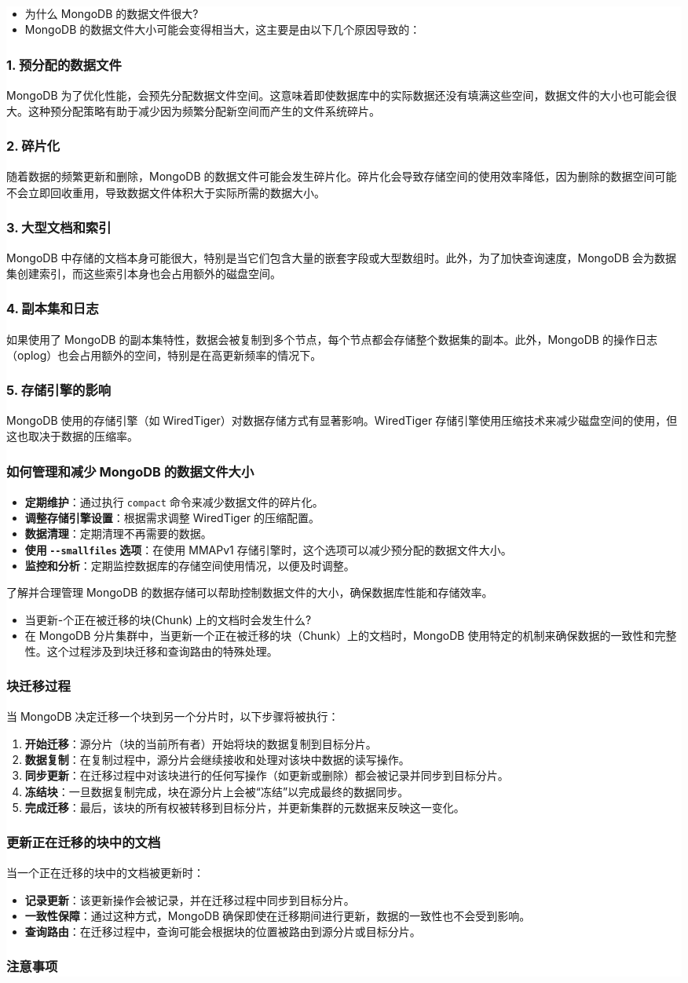 * 为什么 MongoDB 的数据文件很大?
* MongoDB 的数据文件大小可能会变得相当大，这主要是由以下几个原因导致的：

### 1. 预分配的数据文件

MongoDB 为了优化性能，会预先分配数据文件空间。这意味着即使数据库中的实际数据还没有填满这些空间，数据文件的大小也可能会很大。这种预分配策略有助于减少因为频繁分配新空间而产生的文件系统碎片。

### 2. 碎片化

随着数据的频繁更新和删除，MongoDB 的数据文件可能会发生碎片化。碎片化会导致存储空间的使用效率降低，因为删除的数据空间可能不会立即回收重用，导致数据文件体积大于实际所需的数据大小。

### 3. 大型文档和索引

MongoDB 中存储的文档本身可能很大，特别是当它们包含大量的嵌套字段或大型数组时。此外，为了加快查询速度，MongoDB 会为数据集创建索引，而这些索引本身也会占用额外的磁盘空间。

### 4. 副本集和日志

如果使用了 MongoDB 的副本集特性，数据会被复制到多个节点，每个节点都会存储整个数据集的副本。此外，MongoDB 的操作日志（oplog）也会占用额外的空间，特别是在高更新频率的情况下。

### 5. 存储引擎的影响

MongoDB 使用的存储引擎（如 WiredTiger）对数据存储方式有显著影响。WiredTiger 存储引擎使用压缩技术来减少磁盘空间的使用，但这也取决于数据的压缩率。

### 如何管理和减少 MongoDB 的数据文件大小

- **定期维护**：通过执行 `compact` 命令来减少数据文件的碎片化。
- **调整存储引擎设置**：根据需求调整 WiredTiger 的压缩配置。
- **数据清理**：定期清理不再需要的数据。
- **使用 `--smallfiles` 选项**：在使用 MMAPv1 存储引擎时，这个选项可以减少预分配的数据文件大小。
- **监控和分析**：定期监控数据库的存储空间使用情况，以便及时调整。

了解并合理管理 MongoDB 的数据存储可以帮助控制数据文件的大小，确保数据库性能和存储效率。

* 当更新-个正在被迁移的块(Chunk) 上的文档时会发生什么?
* 在 MongoDB 分片集群中，当更新一个正在被迁移的块（Chunk）上的文档时，MongoDB 使用特定的机制来确保数据的一致性和完整性。这个过程涉及到块迁移和查询路由的特殊处理。

### 块迁移过程

当 MongoDB 决定迁移一个块到另一个分片时，以下步骤将被执行：

1. **开始迁移**：源分片（块的当前所有者）开始将块的数据复制到目标分片。
2. **数据复制**：在复制过程中，源分片会继续接收和处理对该块中数据的读写操作。
3. **同步更新**：在迁移过程中对该块进行的任何写操作（如更新或删除）都会被记录并同步到目标分片。
4. **冻结块**：一旦数据复制完成，块在源分片上会被“冻结”以完成最终的数据同步。
5. **完成迁移**：最后，该块的所有权被转移到目标分片，并更新集群的元数据来反映这一变化。

### 更新正在迁移的块中的文档

当一个正在迁移的块中的文档被更新时：

- **记录更新**：该更新操作会被记录，并在迁移过程中同步到目标分片。
- **一致性保障**：通过这种方式，MongoDB 确保即使在迁移期间进行更新，数据的一致性也不会受到影响。
- **查询路由**：在迁移过程中，查询可能会根据块的位置被路由到源分片或目标分片。

### 注意事项
